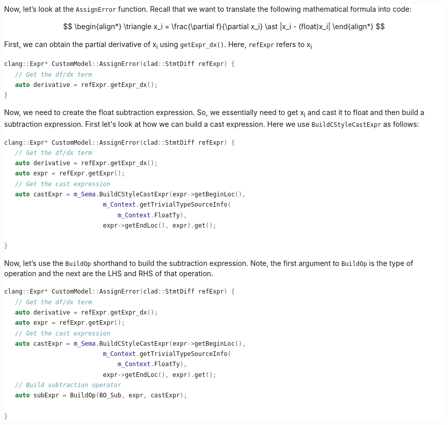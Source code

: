 Now, let’s look at the `AssignError` function. Recall that we want to translate 
the following mathematical formula into code:

$$
\begin{align*}
\triangle x_i = \frac{\partial f}{\partial x_i} \ast |x_i - (float)x_i|
\end{align*}
$$
 
First, we can obtain the partial derivative of x<sub>i</sub> using `getExpr_dx()`.
Here, `refExpr` refers to x<sub>i</sub> 

```cpp
clang::Expr* CustomModel::AssignError(clad::StmtDiff refExpr) {
   // Get the df/dx term
   auto derivative = refExpr.getExpr_dx();
}
```

Now, we need to create the float subtraction expression. So, we essentially 
need to get x<sub>i</sub> and cast it to float and then build a subtraction 
expression. First let's look at how we can build a cast expression. Here we 
use `BuildCStyleCastExpr` as follows:

```cpp
clang::Expr* CustomModel::AssignError(clad::StmtDiff refExpr) {
   // Get the df/dx term
   auto derivative = refExpr.getExpr_dx();
   auto expr = refExpr.getExpr();
   // Get the cast expression
   auto castExpr = m_Sema.BuildCStyleCastExpr(expr->getBeginLoc(),
                           m_Context.getTrivialTypeSourceInfo(
                               m_Context.FloatTy),
                           expr->getEndLoc(), expr).get();

}
```

Now, let’s use the `BuildOp` shorthand to build the subtraction expression. 
Note, the first argument to `BuildOp` is the type of operation and the next 
are the LHS and RHS of that operation.

```cpp
clang::Expr* CustomModel::AssignError(clad::StmtDiff refExpr) {
   // Get the df/dx term
   auto derivative = refExpr.getExpr_dx();
   auto expr = refExpr.getExpr();
   // Get the cast expression
   auto castExpr = m_Sema.BuildCStyleCastExpr(expr->getBeginLoc(),
                           m_Context.getTrivialTypeSourceInfo(
                               m_Context.FloatTy),
                           expr->getEndLoc(), expr).get();
   // Build subtraction operator
   auto subExpr = BuildOp(BO_Sub, expr, castExpr);

}
```

